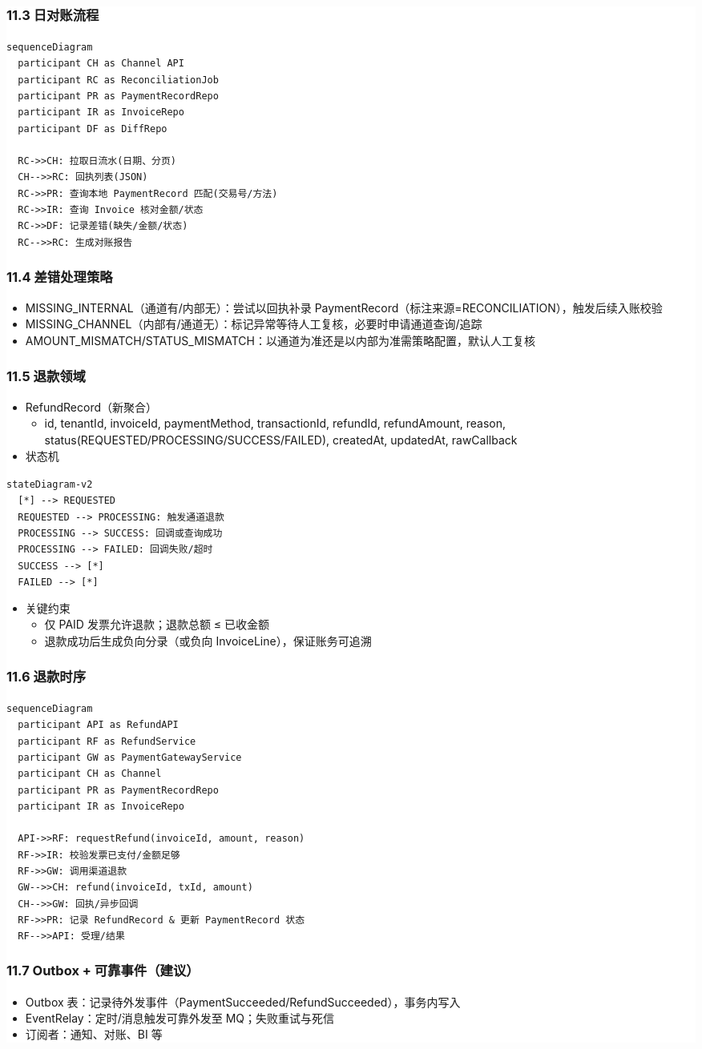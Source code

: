 ### 11.3 日对账流程
```mermaid
sequenceDiagram
  participant CH as Channel API
  participant RC as ReconciliationJob
  participant PR as PaymentRecordRepo
  participant IR as InvoiceRepo
  participant DF as DiffRepo

  RC->>CH: 拉取日流水(日期、分页)
  CH-->>RC: 回执列表(JSON)
  RC->>PR: 查询本地 PaymentRecord 匹配(交易号/方法)
  RC->>IR: 查询 Invoice 核对金额/状态
  RC->>DF: 记录差错(缺失/金额/状态)
  RC-->>RC: 生成对账报告
```

### 11.4 差错处理策略
- MISSING_INTERNAL（通道有/内部无）：尝试以回执补录 PaymentRecord（标注来源=RECONCILIATION），触发后续入账校验
- MISSING_CHANNEL（内部有/通道无）：标记异常等待人工复核，必要时申请通道查询/追踪
- AMOUNT_MISMATCH/STATUS_MISMATCH：以通道为准还是以内部为准需策略配置，默认人工复核

### 11.5 退款领域
- RefundRecord（新聚合）
  - id, tenantId, invoiceId, paymentMethod, transactionId, refundId, refundAmount, reason, status(REQUESTED/PROCESSING/SUCCESS/FAILED), createdAt, updatedAt, rawCallback
- 状态机
```mermaid
stateDiagram-v2
  [*] --> REQUESTED
  REQUESTED --> PROCESSING: 触发通道退款
  PROCESSING --> SUCCESS: 回调或查询成功
  PROCESSING --> FAILED: 回调失败/超时
  SUCCESS --> [*]
  FAILED --> [*]
```
- 关键约束
  - 仅 PAID 发票允许退款；退款总额 ≤ 已收金额
  - 退款成功后生成负向分录（或负向 InvoiceLine），保证账务可追溯

### 11.6 退款时序
```mermaid
sequenceDiagram
  participant API as RefundAPI
  participant RF as RefundService
  participant GW as PaymentGatewayService
  participant CH as Channel
  participant PR as PaymentRecordRepo
  participant IR as InvoiceRepo

  API->>RF: requestRefund(invoiceId, amount, reason)
  RF->>IR: 校验发票已支付/金额足够
  RF->>GW: 调用渠道退款
  GW-->>CH: refund(invoiceId, txId, amount)
  CH-->>GW: 回执/异步回调
  RF->>PR: 记录 RefundRecord & 更新 PaymentRecord 状态
  RF-->>API: 受理/结果
```

### 11.7 Outbox + 可靠事件（建议）
- Outbox 表：记录待外发事件（PaymentSucceeded/RefundSucceeded），事务内写入
- EventRelay：定时/消息触发可靠外发至 MQ；失败重试与死信
- 订阅者：通知、对账、BI 等